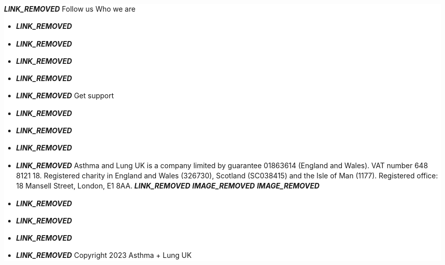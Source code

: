  ___LINK_REMOVED___
Follow us
 Who we are
 
* ___LINK_REMOVED___
* ___LINK_REMOVED___
* ___LINK_REMOVED___
* ___LINK_REMOVED___
* ___LINK_REMOVED___
 Get support
 
* ___LINK_REMOVED___
* ___LINK_REMOVED___
* ___LINK_REMOVED___
* ___LINK_REMOVED___
Asthma and Lung UK is a company limited by guarantee 01863614 (England and Wales). VAT number 648 8121 18.
Registered charity in England and Wales (326730), Scotland (SC038415) and the Isle of Man (1177). Registered office: 18 Mansell Street, London, E1 8AA.
___LINK_REMOVED___
___IMAGE_REMOVED___
___IMAGE_REMOVED___
* ___LINK_REMOVED___
* ___LINK_REMOVED___
* ___LINK_REMOVED___
* ___LINK_REMOVED___
 Copyright 2023 Asthma + Lung UK
 
